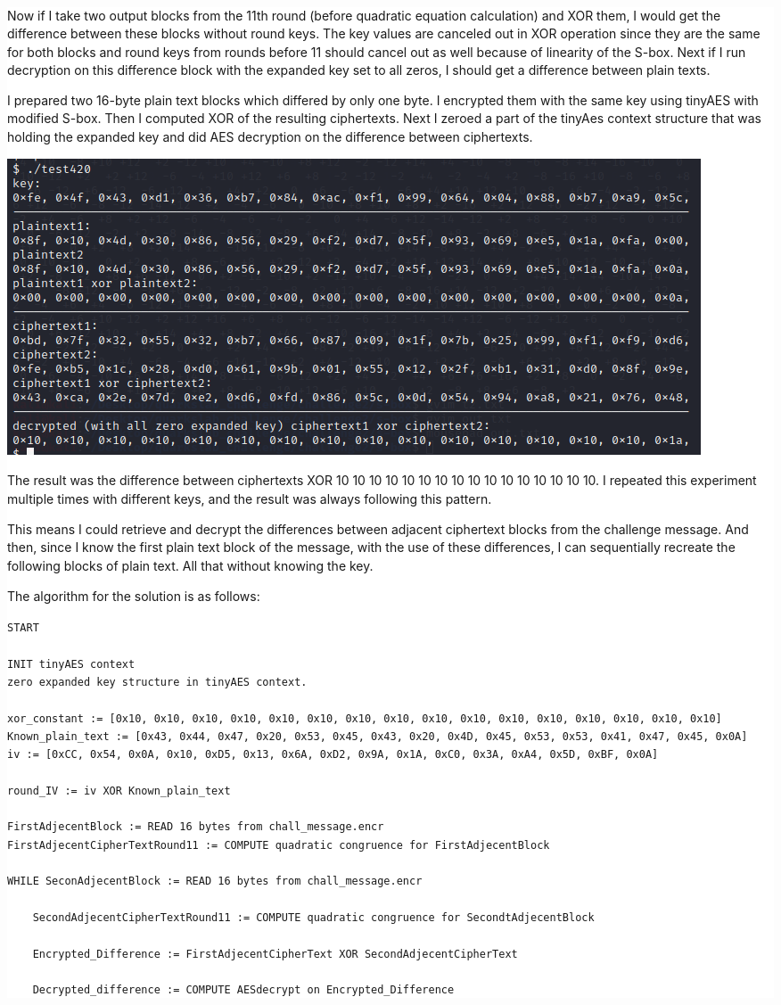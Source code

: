 Now if I take two output blocks from the 11th round (before quadratic equation calculation) and XOR them, I would get the difference between these blocks without round keys. The key values are canceled out in XOR operation since they are the same for both blocks and round keys from rounds before 11 should cancel out as well because of linearity of the S-box. Next if I run decryption on this difference block with the expanded key set to all zeros, I should get a difference between plain texts.

I prepared two 16-byte plain text blocks which differed by only one byte. I encrypted them with the same key using tinyAES with modified S-box. Then I computed XOR of the resulting ciphertexts. Next  I zeroed a part of the tinyAes context structure that was holding the expanded key and did AES decryption on the difference between ciphertexts. 

![](write-up/imgs/diff_decryption.png)

The result was the difference between ciphertexts XOR 10 10 10 10 10 10 10 10 10 10 10 10 10 10 10 10. I repeated this experiment multiple times with different keys, and the result was always following this pattern.

This means I could retrieve and decrypt the differences between adjacent ciphertext blocks from the challenge message. And then, since I know the first plain text block of the message, with the use of these differences, I can sequentially recreate the following blocks of plain text. All that without knowing the key.

The algorithm for the solution is as follows:

```
START

INIT tinyAES context
zero expanded key structure in tinyAES context.

xor_constant := [0x10, 0x10, 0x10, 0x10, 0x10, 0x10, 0x10, 0x10, 0x10, 0x10, 0x10, 0x10, 0x10, 0x10, 0x10, 0x10]
Known_plain_text := [0x43, 0x44, 0x47, 0x20, 0x53, 0x45, 0x43, 0x20, 0x4D, 0x45, 0x53, 0x53, 0x41, 0x47, 0x45, 0x0A]
iv := [0xCC, 0x54, 0x0A, 0x10, 0xD5, 0x13, 0x6A, 0xD2, 0x9A, 0x1A, 0xC0, 0x3A, 0xA4, 0x5D, 0xBF, 0x0A]

round_IV := iv XOR Known_plain_text

FirstAdjecentBlock := READ 16 bytes from chall_message.encr
FirstAdjecentCipherTextRound11 := COMPUTE quadratic congruence for FirstAdjecentBlock 

WHILE SeconAdjecentBlock := READ 16 bytes from chall_message.encr

	SecondAdjecentCipherTextRound11 := COMPUTE quadratic congruence for SecondtAdjecentBlock 

	Encrypted_Difference := FirstAdjecentCipherText XOR SecondAdjecentCipherText 

	Decrypted_difference := COMPUTE AESdecrypt on Encrypted_Difference
```

[1]:  write-up/imgs/aes_diag.jpeg
[2]: https://www.programmersought.com/article/49325934275/ "Redirect to source page"